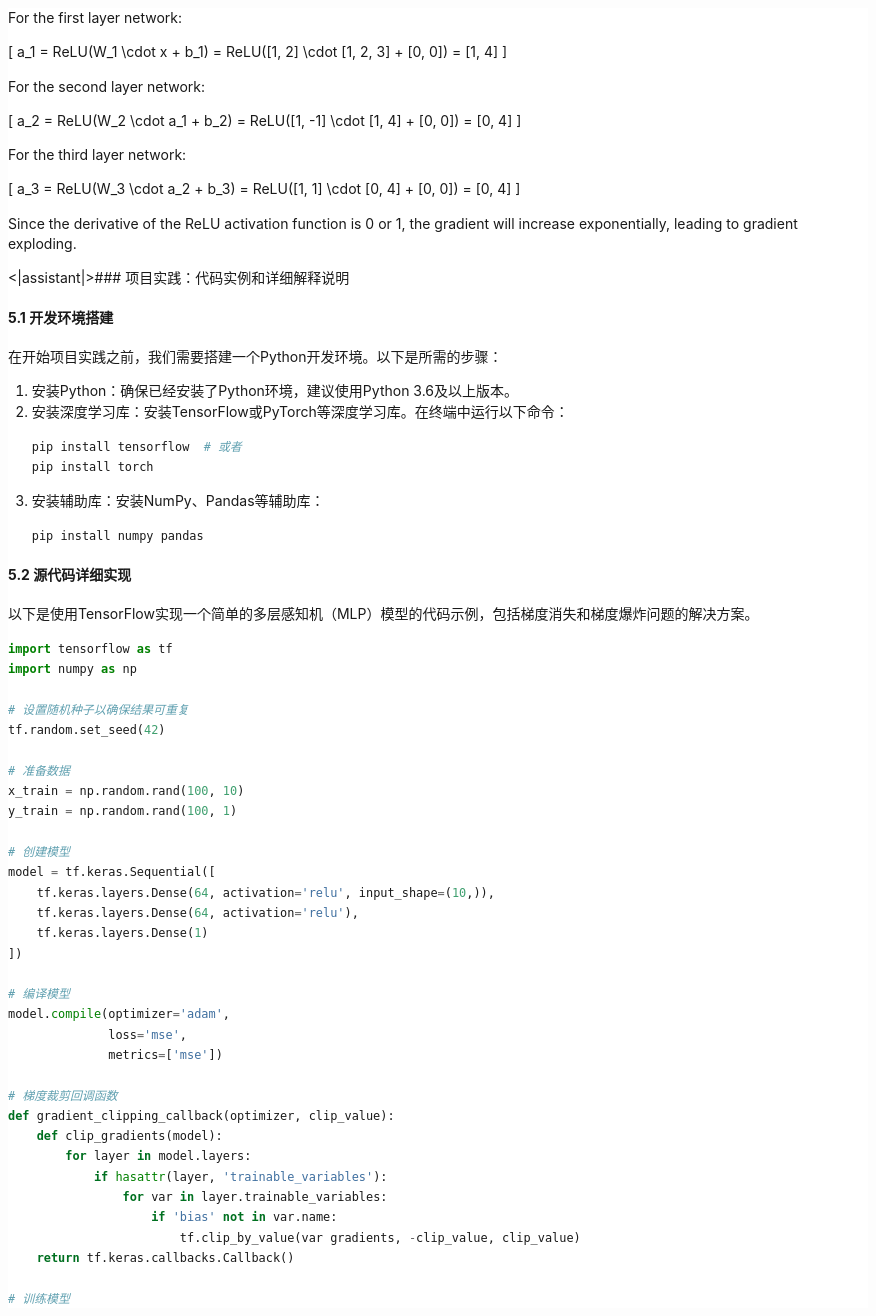 For the first layer network:

\[ a_1 = ReLU(W_1 \cdot x + b_1) = ReLU([1, 2] \cdot [1, 2, 3] + [0, 0]) = [1, 4] \]

For the second layer network:

\[ a_2 = ReLU(W_2 \cdot a_1 + b_2) = ReLU([1, -1] \cdot [1, 4] + [0, 0]) = [0, 4] \]

For the third layer network:

\[ a_3 = ReLU(W_3 \cdot a_2 + b_3) = ReLU([1, 1] \cdot [0, 4] + [0, 0]) = [0, 4] \]

Since the derivative of the ReLU activation function is 0 or 1, the gradient will increase exponentially, leading to gradient exploding.

<|assistant|>### 项目实践：代码实例和详细解释说明

#### 5.1 开发环境搭建

在开始项目实践之前，我们需要搭建一个Python开发环境。以下是所需的步骤：

1. 安装Python：确保已经安装了Python环境，建议使用Python 3.6及以上版本。
2. 安装深度学习库：安装TensorFlow或PyTorch等深度学习库。在终端中运行以下命令：
   ```bash
   pip install tensorflow  # 或者
   pip install torch
   ```
3. 安装辅助库：安装NumPy、Pandas等辅助库：
   ```bash
   pip install numpy pandas
   ```

#### 5.2 源代码详细实现

以下是使用TensorFlow实现一个简单的多层感知机（MLP）模型的代码示例，包括梯度消失和梯度爆炸问题的解决方案。

```python
import tensorflow as tf
import numpy as np

# 设置随机种子以确保结果可重复
tf.random.set_seed(42)

# 准备数据
x_train = np.random.rand(100, 10)
y_train = np.random.rand(100, 1)

# 创建模型
model = tf.keras.Sequential([
    tf.keras.layers.Dense(64, activation='relu', input_shape=(10,)),
    tf.keras.layers.Dense(64, activation='relu'),
    tf.keras.layers.Dense(1)
])

# 编译模型
model.compile(optimizer='adam',
              loss='mse',
              metrics=['mse'])

# 梯度裁剪回调函数
def gradient_clipping_callback(optimizer, clip_value):
    def clip_gradients(model):
        for layer in model.layers:
            if hasattr(layer, 'trainable_variables'):
                for var in layer.trainable_variables:
                    if 'bias' not in var.name:
                        tf.clip_by_value(var gradients, -clip_value, clip_value)
    return tf.keras.callbacks.Callback()

# 训练模型
```